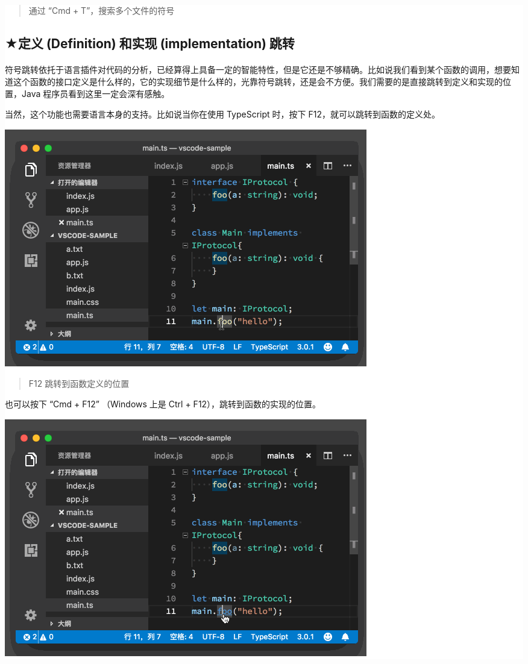 > 通过 “Cmd + T”，搜索多个文件的符号

## ★定义 (Definition) 和实现 (implementation) 跳转

符号跳转依托于语言插件对代码的分析，已经算得上具备一定的智能特性，但是它还是不够精确。比如说我们看到某个函数的调用，想要知道这个函数的接口定义是什么样的，它的实现细节是什么样的，光靠符号跳转，还是会不方便。我们需要的是直接跳转到定义和实现的位置，Java 程序员看到这里一定会深有感触。

当然，这个功能也需要语言本身的支持。比如说当你在使用 TypeScript 时，按下 F12，就可以跳转到函数的定义处。

![img](img/07/d70a71dd28076beb4808e97c87a31e6c.gif)

> F12 跳转到函数定义的位置

也可以按下 “Cmd + F12” （Windows 上是 Ctrl + F12），跳转到函数的实现的位置。

![img](img/07/ee4275a06d3d2798d2b0791cd2b87666.gif)
